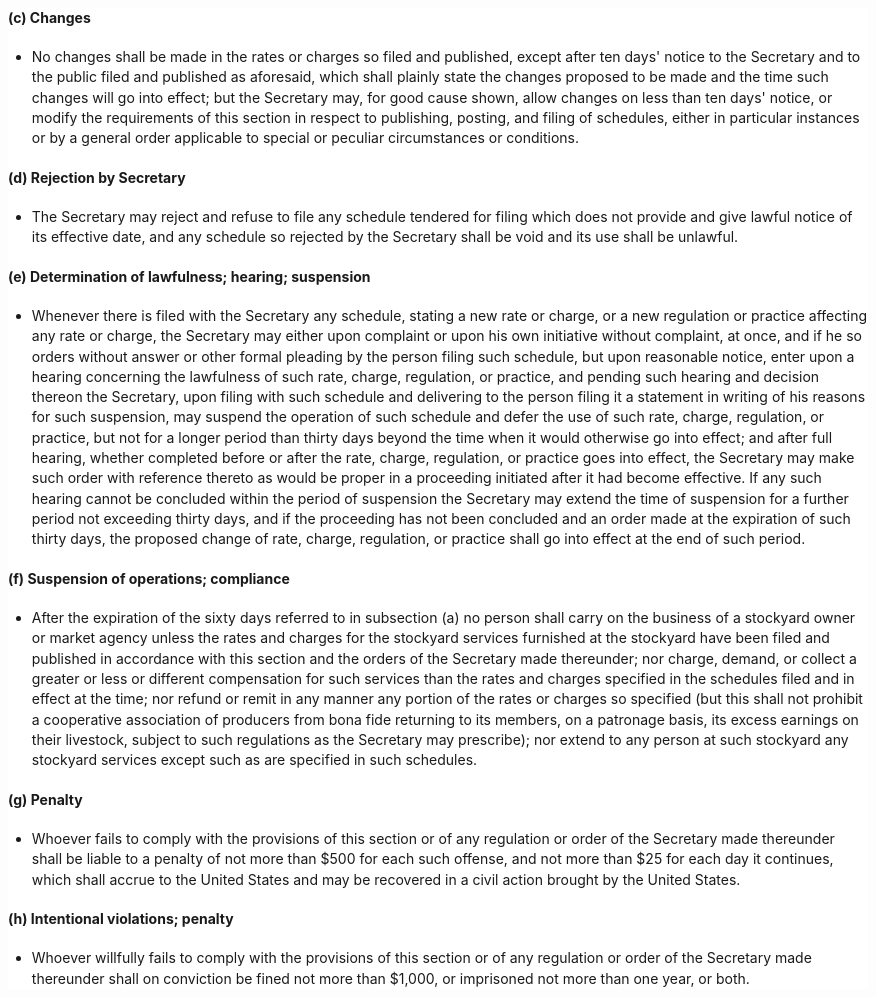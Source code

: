 #### (c) Changes
* No changes shall be made in the rates or charges so filed and published, except after ten days' notice to the Secretary and to the public filed and published as aforesaid, which shall plainly state the changes proposed to be made and the time such changes will go into effect; but the Secretary may, for good cause shown, allow changes on less than ten days' notice, or modify the requirements of this section in respect to publishing, posting, and filing of schedules, either in particular instances or by a general order applicable to special or peculiar circumstances or conditions.

#### (d) Rejection by Secretary
* The Secretary may reject and refuse to file any schedule tendered for filing which does not provide and give lawful notice of its effective date, and any schedule so rejected by the Secretary shall be void and its use shall be unlawful.

#### (e) Determination of lawfulness; hearing; suspension
* Whenever there is filed with the Secretary any schedule, stating a new rate or charge, or a new regulation or practice affecting any rate or charge, the Secretary may either upon complaint or upon his own initiative without complaint, at once, and if he so orders without answer or other formal pleading by the person filing such schedule, but upon reasonable notice, enter upon a hearing concerning the lawfulness of such rate, charge, regulation, or practice, and pending such hearing and decision thereon the Secretary, upon filing with such schedule and delivering to the person filing it a statement in writing of his reasons for such suspension, may suspend the operation of such schedule and defer the use of such rate, charge, regulation, or practice, but not for a longer period than thirty days beyond the time when it would otherwise go into effect; and after full hearing, whether completed before or after the rate, charge, regulation, or practice goes into effect, the Secretary may make such order with reference thereto as would be proper in a proceeding initiated after it had become effective. If any such hearing cannot be concluded within the period of suspension the Secretary may extend the time of suspension for a further period not exceeding thirty days, and if the proceeding has not been concluded and an order made at the expiration of such thirty days, the proposed change of rate, charge, regulation, or practice shall go into effect at the end of such period.

#### (f) Suspension of operations; compliance
* After the expiration of the sixty days referred to in subsection (a) no person shall carry on the business of a stockyard owner or market agency unless the rates and charges for the stockyard services furnished at the stockyard have been filed and published in accordance with this section and the orders of the Secretary made thereunder; nor charge, demand, or collect a greater or less or different compensation for such services than the rates and charges specified in the schedules filed and in effect at the time; nor refund or remit in any manner any portion of the rates or charges so specified (but this shall not prohibit a cooperative association of producers from bona fide returning to its members, on a patronage basis, its excess earnings on their livestock, subject to such regulations as the Secretary may prescribe); nor extend to any person at such stockyard any stockyard services except such as are specified in such schedules.

#### (g) Penalty
* Whoever fails to comply with the provisions of this section or of any regulation or order of the Secretary made thereunder shall be liable to a penalty of not more than $500 for each such offense, and not more than $25 for each day it continues, which shall accrue to the United States and may be recovered in a civil action brought by the United States.

#### (h) Intentional violations; penalty
* Whoever willfully fails to comply with the provisions of this section or of any regulation or order of the Secretary made thereunder shall on conviction be fined not more than $1,000, or imprisoned not more than one year, or both.
